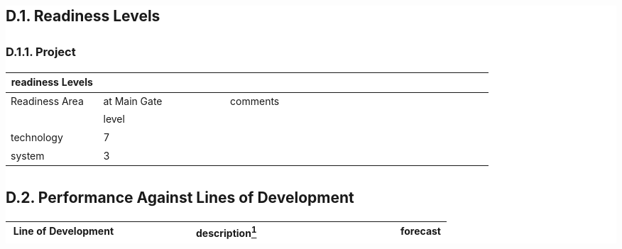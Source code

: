 ## D.1. Readiness Levels

### D.1.1. Project

<table>
<colgroup>
<col Style="Width: 19%" />
<col Style="Width: 26%" />
<col Style="Width: 54%" />
</Colgroup>
<thead>
<tr>
<th>readiness Levels</Th>
<th></Th>
<th></Th>
</Tr>
</Thead>
<tbody>
<tr>
<td Rowspan="2">
Readiness Area
</Td>
<td>at Main Gate</Td>
<td Rowspan="2">comments</Td>
</Tr>
<tr>
<td>level</Td>
</Tr>
<tr>
<td>technology</Td>
<td>7</Td>
<td></Td>
</Tr>
<tr>
<td>system</Td>
<td>3</Td>
<td></Td>
</Tr>
</Tbody>
</Table>

## D.2. Performance Against Lines of Development

<table>
<colgroup>
<col Style="Width: 3%" />
<col Style="Width: 19%" />
<col Style="Width: 40%" />
<col Style="Width: 12%" />
<col Style="Width: 10%" />
<col Style="Width: 12%" />
</Colgroup>
<thead>
<tr>
<th Colspan="2" Rowspan="2">
Line of Development
</Th>
<th Rowspan="2">description<a Href="Fn1"
Class="Footnote-Ref" Id="Fnref1"
Role="Doc-Noteref"><sup>1</Sup></A></Th>
<th></Th>
<th>forecast</Th>